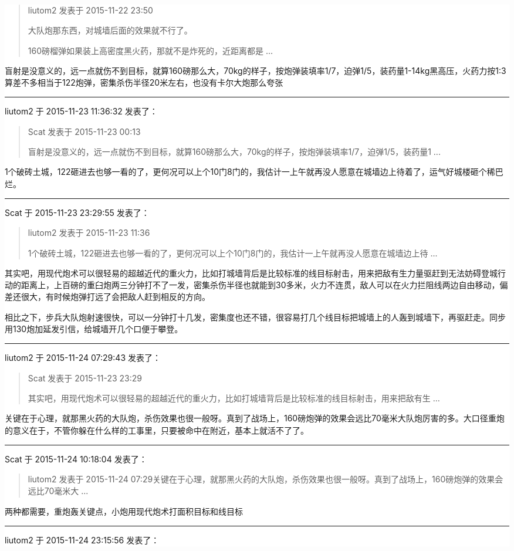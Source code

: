 > liutom2 发表于 2015-11-22 23:50
> 
> 大队炮那东西，对城墙后面的效果就不行了。
> 
> 160磅榴弹如果装上高密度黑火药，那就不是炸死的，近距离都是 ...



盲射是没意义的，远一点就伤不到目标，就算160磅那么大，70kg的样子，按炮弹装填率1/7，迫弹1/5，装药量1-14kg黑高压，火药力按1:3算差不多相当于122炮弹，密集杀伤半径20米左右，也没有卡尔大炮那么夸张

---------

liutom2 于 2015-11-23 11:36:32 发表了：

> Scat 发表于 2015-11-23 00:13
> 
> 盲射是没意义的，远一点就伤不到目标，就算160磅那么大，70kg的样子，按炮弹装填率1/7，迫弹1/5，装药量1 ...



1个破砖土城，122砸进去也够一看的了，更何况可以上个10门8门的，我估计一上午就再没人愿意在城墙边上待着了，运气好城楼砸个稀巴烂。

---------

Scat 于 2015-11-23 23:29:55 发表了：

> liutom2 发表于 2015-11-23 11:36
> 
> 1个破砖土城，122砸进去也够一看的了，更何况可以上个10门8门的，我估计一上午就再没人愿意在城墙边上待 ...



其实吧，用现代炮术可以很轻易的超越近代的重火力，比如打城墙背后是比较标准的线目标射击，用来把敌有生力量驱赶到无法妨碍登城行动的距离上，上百磅的重臼炮两三分钟打不了一发，密集杀伤半径也就能到30多米，火力不连贯，敌人可以在火力拦阻线两边自由移动，偏差还很大，有时候炮弹打远了会把敌人赶到相反的方向。

相比之下，步兵大队炮射速很快，可以一分钟打十几发，密集度也还不错，很容易打几个线目标把城墙上的人轰到城墙下，再驱赶走。同步用130炮加延发引信，给城墙开几个口便于攀登。

---------

liutom2 于 2015-11-24 07:29:43 发表了：

> Scat 发表于 2015-11-23 23:29
> 
> 其实吧，用现代炮术可以很轻易的超越近代的重火力，比如打城墙背后是比较标准的线目标射击，用来把敌有生 ...



关键在于心理，就那黑火药的大队炮，杀伤效果也很一般呀。真到了战场上，160磅炮弹的效果会远比70毫米大队炮厉害的多。大口径重炮的意义在于，不管你躲在什么样的工事里，只要被命中在附近，基本上就活不了了。

---------

Scat 于 2015-11-24 10:18:04 发表了：

> liutom2 发表于 2015-11-24 07:29关键在于心理，就那黑火药的大队炮，杀伤效果也很一般呀。真到了战场上，160磅炮弹的效果会远比70毫米大 ...



两种都需要，重炮轰关键点，小炮用现代炮术打面积目标和线目标

---------

liutom2 于 2015-11-24 23:15:56 发表了：
